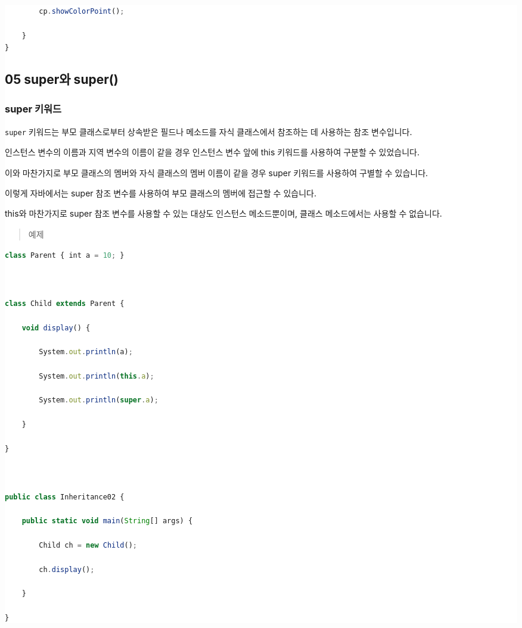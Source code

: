 ```Javascript
		cp.showColorPoint();

	}
}
``` 


## 05 super와 super()

### super 키워드

`super` 키워드는 부모 클래스로부터 상속받은 필드나 메소드를 자식 클래스에서 참조하는 데 사용하는 참조 변수입니다.

인스턴스 변수의 이름과 지역 변수의 이름이 같을 경우 인스턴스 변수 앞에 this 키워드를 사용하여 구분할 수 있었습니다.

이와 마찬가지로 부모 클래스의 멤버와 자식 클래스의 멤버 이름이 같을 경우 super 키워드를 사용하여 구별할 수 있습니다.

이렇게 자바에서는 super 참조 변수를 사용하여 부모 클래스의 멤버에 접근할 수 있습니다.

this와 마찬가지로 super 참조 변수를 사용할 수 있는 대상도 인스턴스 메소드뿐이며, 클래스 메소드에서는 사용할 수 없습니다.

> 예제
```Javascript
class Parent { int a = 10; }

 

class Child extends Parent {

    void display() {

        System.out.println(a);

        System.out.println(this.a);

        System.out.println(super.a);

    }

}

 

public class Inheritance02 {

    public static void main(String[] args) {

        Child ch = new Child();

        ch.display();

    }

}
```
